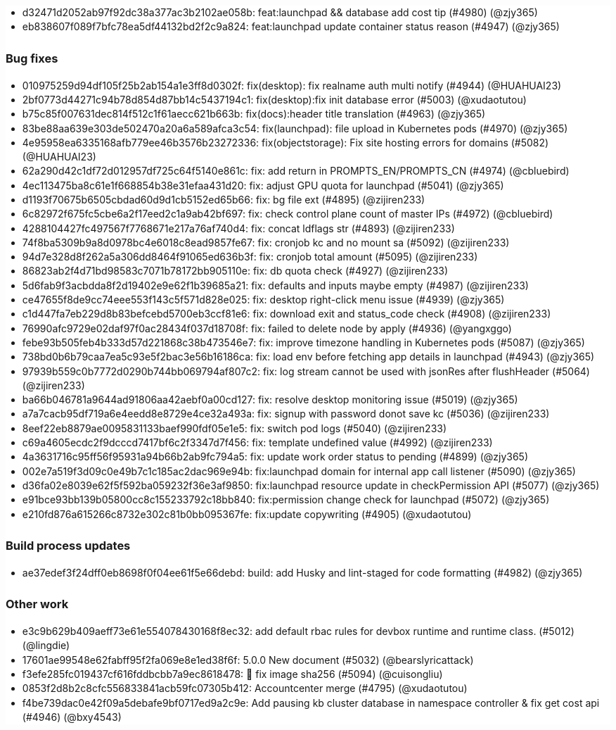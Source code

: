 * d32471d2052ab97f92dc38a377ac3b2102ae058b: feat:launchpad && database add cost tip (#4980) (@zjy365)
* eb838607f089f7bfc78ea5df44132bd2f2c9a824: feat:launchpad update container status reason (#4947) (@zjy365)
### Bug fixes
* 010975259d94df105f25b2ab154a1e3ff8d0302f: fix(desktop): fix realname auth multi notify (#4944) (@HUAHUAI23)
* 2bf0773d44271c94b78d854d87bb14c5437194c1: fix(desktop):fix init database error (#5003) (@xudaotutou)
* b75c85f007631dec814f512c1f61aecc621b663b: fix(docs):header title translation (#4963) (@zjy365)
* 83be88aa639e303de502470a20a6a589afca3c54: fix(launchpad): file upload in Kubernetes pods (#4970) (@zjy365)
* 4e95958ea6335168afb779ee46b3576b23272336: fix(objectstorage): Fix site hosting errors for domains (#5082) (@HUAHUAI23)
* 62a290d42c1df72d012957df725c64f5140e861c: fix: add return in PROMPTS_EN/PROMPTS_CN (#4974) (@cbluebird)
* 4ec113475ba8c61e1f668854b38e31efaa431d20: fix: adjust GPU quota for launchpad (#5041) (@zjy365)
* d1193f70675b6505cbdad60d9d1cb5152ed65b66: fix: bg file ext (#4895) (@zijiren233)
* 6c82972f675fc5cbe6a2f17eed2c1a9ab42bf697: fix: check control plane count of master IPs (#4972) (@cbluebird)
* 4288104427fc497567f7768671e217a76af740d4: fix: concat ldflags str (#4893) (@zijiren233)
* 74f8ba5309b9a8d0978bc4e6018c8ead9857fe67: fix: cronjob kc and no mount sa (#5092) (@zijiren233)
* 94d7e328d8f262a5a306dd8464f91065ed636b3f: fix: cronjob total amount (#5095) (@zijiren233)
* 86823ab2f4d71bd98583c7071b78172bb905110e: fix: db quota check (#4927) (@zijiren233)
* 5d6fab9f3acbdda8f2d19402e9e62f1b39685a21: fix: defaults and inputs maybe empty (#4987) (@zijiren233)
* ce47655f8de9cc74eee553f143c5f571d828e025: fix: desktop right-click menu issue (#4939) (@zjy365)
* c1d447fa7eb229d8b83befcebd5700eb3ccf81e6: fix: download exit and status_code check (#4908) (@zijiren233)
* 76990afc9729e02daf97f0ac28434f037d18708f: fix: failed to delete node by apply (#4936) (@yangxggo)
* febe93b505feb4b333d57d221868c38b473546e7: fix: improve timezone handling in Kubernetes pods (#5087) (@zjy365)
* 738bd0b6b79caa7ea5c93e5f2bac3e56b16186ca: fix: load env before fetching app details in launchpad (#4943) (@zjy365)
* 97939b559c0b7772d0290b744bb069794af807c2: fix: log stream cannot be used with jsonRes after flushHeader (#5064) (@zijiren233)
* ba66b046781a9644ad91806aa42aebf0a00cd127: fix: resolve desktop monitoring issue (#5019) (@zjy365)
* a7a7cacb95df719a6e4eedd8e8729e4ce32a493a: fix: signup with password donot save kc (#5036) (@zijiren233)
* 8eef22eb8879ae0095831133baef990fdf05e1e5: fix: switch pod logs (#5040) (@zijiren233)
* c69a4605ecdc2f9dcccd7417bf6c2f3347d7f456: fix: template undefined value (#4992) (@zijiren233)
* 4a3631716c95ff56f95931a94b66b2ab9fc794a5: fix: update work order status to pending (#4899) (@zjy365)
* 002e7a519f3d09c0e49b7c1c185ac2dac969e94b: fix:launchpad domain for internal app call listener (#5090) (@zjy365)
* d36fa02e8039e62f5f592ba059232f36e3af9850: fix:launchpad resource update in checkPermission API (#5077) (@zjy365)
* e91bce93bb139b05800cc8c155233792c18bb840: fix:permission change check for launchpad (#5072) (@zjy365)
* e210fd876a615266c8732e302c81b0bb095367fe: fix:update copywriting (#4905) (@xudaotutou)
### Build process updates
* ae37edef3f24dff0eb8698f0f04ee61f5e66debd: build: add Husky and lint-staged for code formatting (#4982) (@zjy365)
### Other work
* e3c9b629b409aeff73e61e554078430168f8ec32:  add default rbac rules for devbox runtime and runtime class. (#5012) (@lingdie)
* 17601ae99548e62fabff95f2fa069e8e1ed38f6f: 5.0.0 New document (#5032) (@bearslyricattack)
* f3efe285fc019437cf616fddbcbb7a9ec8618478: :bug: fix image sha256 (#5094) (@cuisongliu)
* 0853f2d8b2c8cfc556833841acb59fc07305b412: Accountcenter merge (#4795) (@xudaotutou)
* f4be739dac0e42f09a5debafe9bf0717ed9a2c9e: Add pausing kb cluster database in namespace controller & fix get cost api  (#4946) (@bxy4543)
